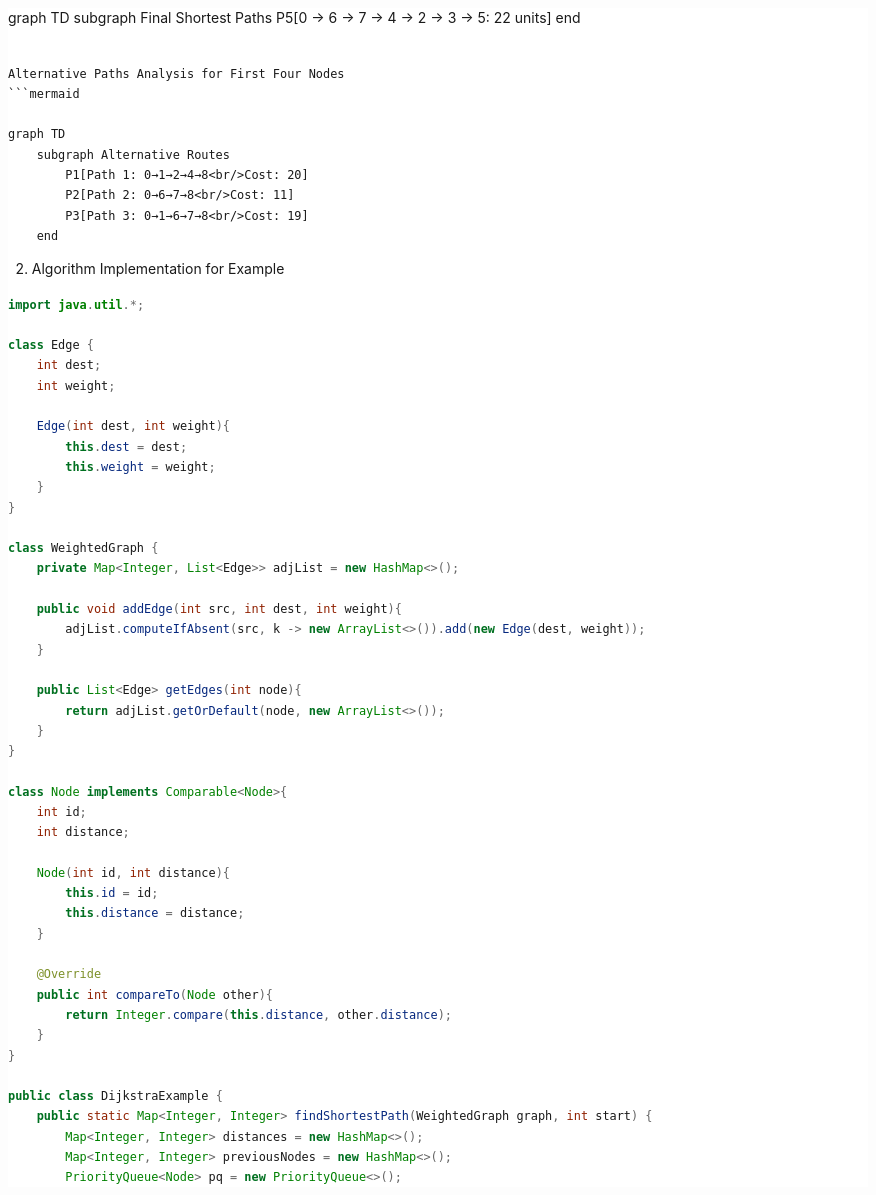 graph TD
    subgraph Final Shortest Paths
        P5[0 → 6 → 7 → 4 → 2 → 3 → 5: 22 units]
    end
```

Alternative Paths Analysis for First Four Nodes
```mermaid

graph TD
    subgraph Alternative Routes
        P1[Path 1: 0→1→2→4→8<br/>Cost: 20]
        P2[Path 2: 0→6→7→8<br/>Cost: 11]
        P3[Path 3: 0→1→6→7→8<br/>Cost: 19]
    end
```

2. Algorithm Implementation for Example

```java
import java.util.*;

class Edge {
    int dest;
    int weight;

    Edge(int dest, int weight){
        this.dest = dest;
        this.weight = weight;
    }
}

class WeightedGraph {
    private Map<Integer, List<Edge>> adjList = new HashMap<>();

    public void addEdge(int src, int dest, int weight){
        adjList.computeIfAbsent(src, k -> new ArrayList<>()).add(new Edge(dest, weight));
    }

    public List<Edge> getEdges(int node){
        return adjList.getOrDefault(node, new ArrayList<>());
    }
}

class Node implements Comparable<Node>{
    int id;
    int distance;

    Node(int id, int distance){
        this.id = id;
        this.distance = distance;
    }

    @Override
    public int compareTo(Node other){
        return Integer.compare(this.distance, other.distance);
    }
}

public class DijkstraExample {
    public static Map<Integer, Integer> findShortestPath(WeightedGraph graph, int start) {
        Map<Integer, Integer> distances = new HashMap<>();
        Map<Integer, Integer> previousNodes = new HashMap<>();
        PriorityQueue<Node> pq = new PriorityQueue<>();

```